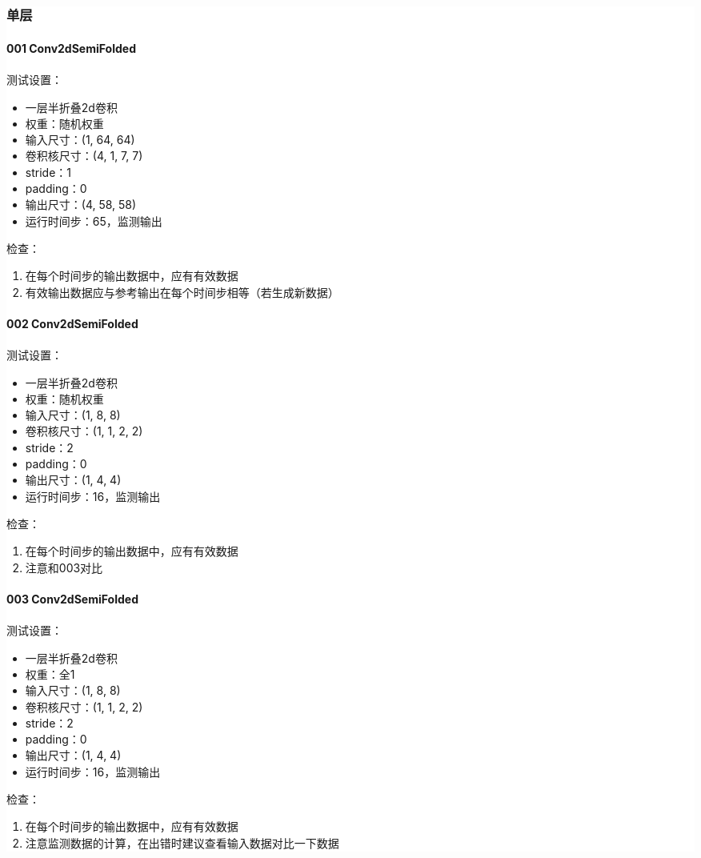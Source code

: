 ### 单层

#### 001 Conv2dSemiFolded

测试设置：

- 一层半折叠2d卷积
- 权重：随机权重
- 输入尺寸：(1, 64, 64)
- 卷积核尺寸：(4, 1, 7, 7)
- stride：1
- padding：0
- 输出尺寸：(4, 58, 58)
- 运行时间步：65，监测输出

检查：

1. 在每个时间步的输出数据中，应有有效数据
2. 有效输出数据应与参考输出在每个时间步相等（若生成新数据）

#### 002 Conv2dSemiFolded

测试设置：

- 一层半折叠2d卷积
- 权重：随机权重
- 输入尺寸：(1, 8, 8)
- 卷积核尺寸：(1, 1, 2, 2)
- stride：2
- padding：0
- 输出尺寸：(1, 4, 4)
- 运行时间步：16，监测输出

检查：

1. 在每个时间步的输出数据中，应有有效数据
2. 注意和003对比

#### 003 Conv2dSemiFolded

测试设置：

- 一层半折叠2d卷积
- 权重：全1
- 输入尺寸：(1, 8, 8)
- 卷积核尺寸：(1, 1, 2, 2)
- stride：2
- padding：0
- 输出尺寸：(1, 4, 4)
- 运行时间步：16，监测输出

检查：

1. 在每个时间步的输出数据中，应有有效数据
2. 注意监测数据的计算，在出错时建议查看输入数据对比一下数据
